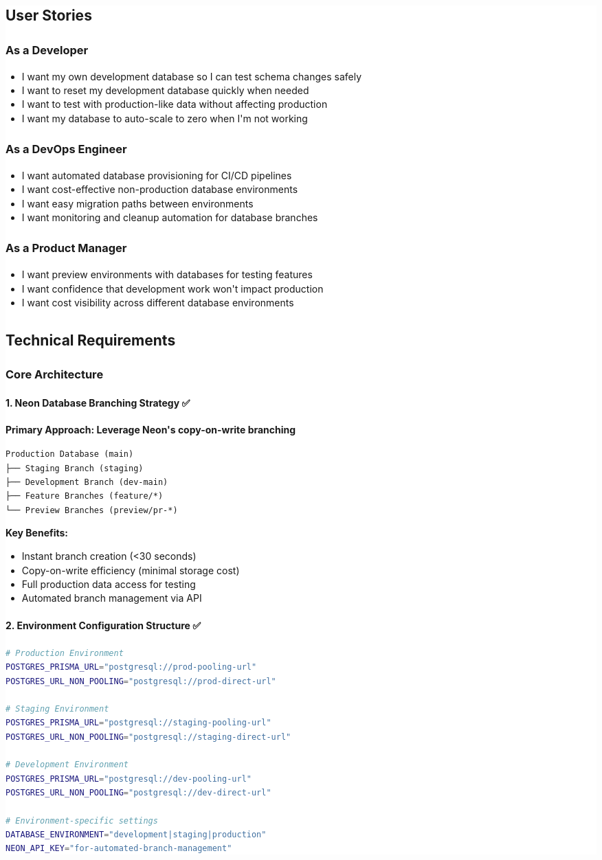## User Stories

### As a Developer
- I want my own development database so I can test schema changes safely
- I want to reset my development database quickly when needed
- I want to test with production-like data without affecting production
- I want my database to auto-scale to zero when I'm not working

### As a DevOps Engineer
- I want automated database provisioning for CI/CD pipelines
- I want cost-effective non-production database environments
- I want easy migration paths between environments
- I want monitoring and cleanup automation for database branches

### As a Product Manager
- I want preview environments with databases for testing features
- I want confidence that development work won't impact production
- I want cost visibility across different database environments

## Technical Requirements

### Core Architecture

#### 1. Neon Database Branching Strategy ✅
**Primary Approach: Leverage Neon's copy-on-write branching**

```
Production Database (main)
├── Staging Branch (staging)
├── Development Branch (dev-main)
├── Feature Branches (feature/*)
└── Preview Branches (preview/pr-*)
```

**Key Benefits:**
- Instant branch creation (<30 seconds)
- Copy-on-write efficiency (minimal storage cost)
- Full production data access for testing
- Automated branch management via API

#### 2. Environment Configuration Structure ✅

```bash
# Production Environment
POSTGRES_PRISMA_URL="postgresql://prod-pooling-url"
POSTGRES_URL_NON_POOLING="postgresql://prod-direct-url"

# Staging Environment  
POSTGRES_PRISMA_URL="postgresql://staging-pooling-url"
POSTGRES_URL_NON_POOLING="postgresql://staging-direct-url"

# Development Environment
POSTGRES_PRISMA_URL="postgresql://dev-pooling-url"
POSTGRES_URL_NON_POOLING="postgresql://dev-direct-url"

# Environment-specific settings
DATABASE_ENVIRONMENT="development|staging|production"
NEON_API_KEY="for-automated-branch-management"
```
